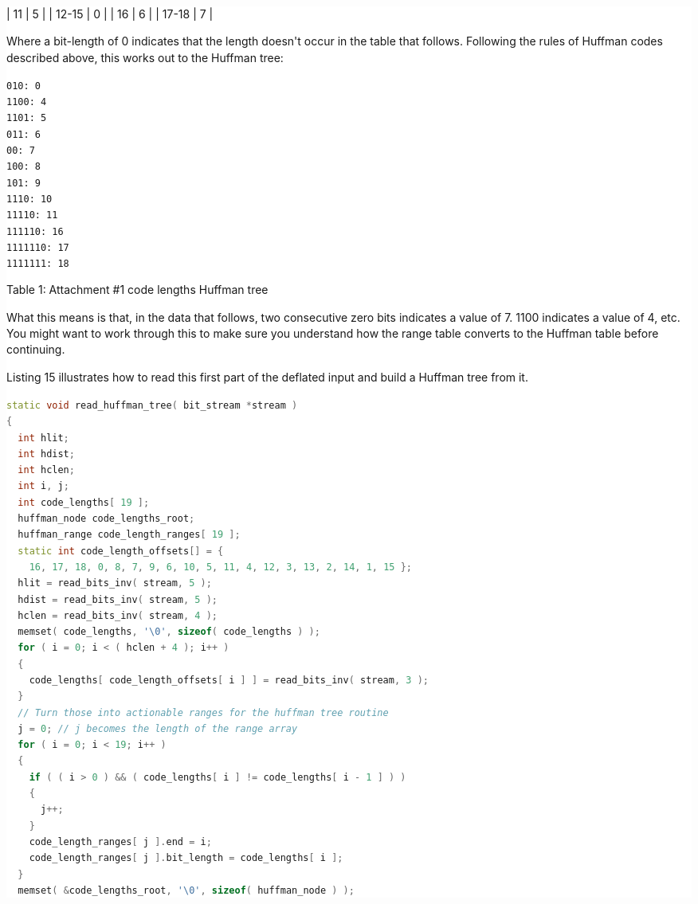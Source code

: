 | 11        | 5          |
| 12-15     | 0          |
| 16        | 6          |
| 17-18     | 7          |

Where a bit-length of 0 indicates that the length doesn't occur in the table that follows. Following the rules of Huffman codes described above, this works out to the Huffman tree:

```
010: 0
1100: 4
1101: 5
011: 6
00: 7
100: 8
101: 9
1110: 10
11110: 11
111110: 16
1111110: 17
1111111: 18
```

Table 1: Attachment #1 code lengths Huffman tree

What this means is that, in the data that follows, two consecutive zero bits indicates a value of 7\. 1100 indicates a value of 4, etc. You might want to work through this to make sure you understand how the range table converts to the Huffman table before continuing.

Listing 15 illustrates how to read this first part of the deflated input and build a Huffman tree from it.

```c++
static void read_huffman_tree( bit_stream *stream )
{
  int hlit;
  int hdist;
  int hclen;
  int i, j;
  int code_lengths[ 19 ];
  huffman_node code_lengths_root;
  huffman_range code_length_ranges[ 19 ];
  static int code_length_offsets[] = {
    16, 17, 18, 0, 8, 7, 9, 6, 10, 5, 11, 4, 12, 3, 13, 2, 14, 1, 15 };
  hlit = read_bits_inv( stream, 5 );
  hdist = read_bits_inv( stream, 5 );
  hclen = read_bits_inv( stream, 4 );
  memset( code_lengths, '\0', sizeof( code_lengths ) );
  for ( i = 0; i < ( hclen + 4 ); i++ )
  {
    code_lengths[ code_length_offsets[ i ] ] = read_bits_inv( stream, 3 );
  }
  // Turn those into actionable ranges for the huffman tree routine
  j = 0; // j becomes the length of the range array
  for ( i = 0; i < 19; i++ )
  {
    if ( ( i > 0 ) && ( code_lengths[ i ] != code_lengths[ i - 1 ] ) )
    {
      j++;
    }
    code_length_ranges[ j ].end = i;
    code_length_ranges[ j ].bit_length = code_lengths[ i ];
  }
  memset( &code_lengths_root, '\0', sizeof( huffman_node ) );
```